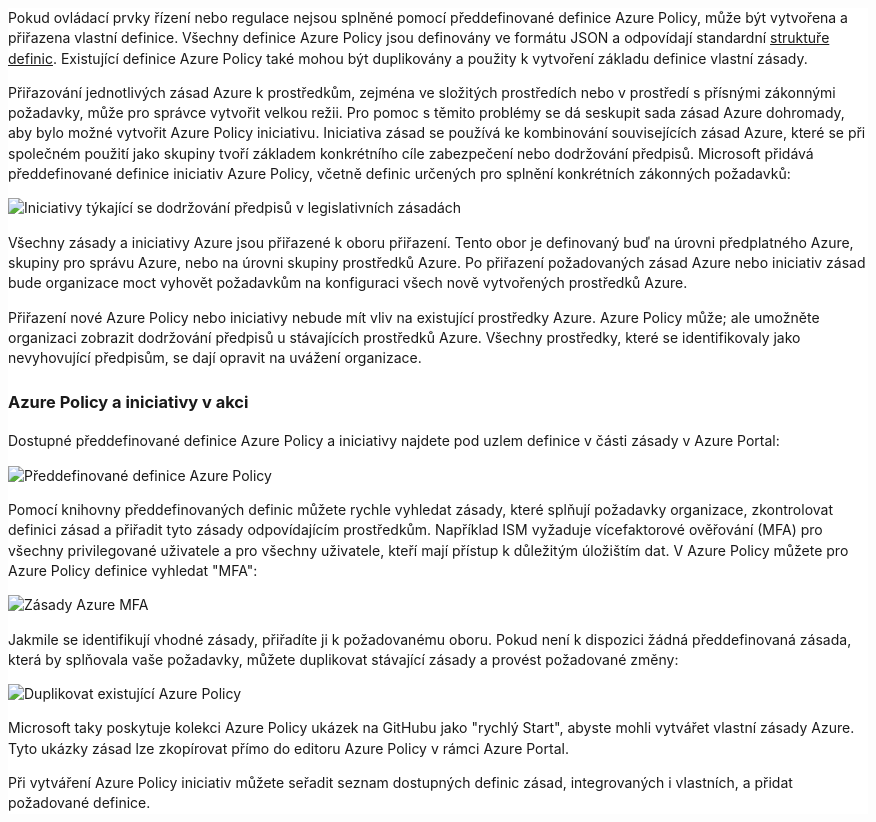 Pokud ovládací prvky řízení nebo regulace nejsou splněné pomocí předdefinované definice Azure Policy, může být vytvořena a přiřazena vlastní definice. Všechny definice Azure Policy jsou definovány ve formátu JSON a odpovídají standardní [struktuře definic](https://docs.microsoft.com/azure/governance/policy/concepts/definition-structure). Existující definice Azure Policy také mohou být duplikovány a použity k vytvoření základu definice vlastní zásady.

Přiřazování jednotlivých zásad Azure k prostředkům, zejména ve složitých prostředích nebo v prostředí s přísnými zákonnými požadavky, může pro správce vytvořit velkou režii. Pro pomoc s těmito problémy se dá seskupit sada zásad Azure dohromady, aby bylo možné vytvořit Azure Policy iniciativu. Iniciativa zásad se používá ke kombinování souvisejících zásad Azure, které se při společném použití jako skupiny tvoří základem konkrétního cíle zabezpečení nebo dodržování předpisů. Microsoft přidává předdefinované definice iniciativ Azure Policy, včetně definic určených pro splnění konkrétních zákonných požadavků:

![Iniciativy týkající se dodržování předpisů v legislativních zásadách](media/regulatory-initiatives.png)

Všechny zásady a iniciativy Azure jsou přiřazené k oboru přiřazení. Tento obor je definovaný buď na úrovni předplatného Azure, skupiny pro správu Azure, nebo na úrovni skupiny prostředků Azure. Po přiřazení požadovaných zásad Azure nebo iniciativ zásad bude organizace moct vyhovět požadavkům na konfiguraci všech nově vytvořených prostředků Azure.

Přiřazení nové Azure Policy nebo iniciativy nebude mít vliv na existující prostředky Azure. Azure Policy může; ale umožněte organizaci zobrazit dodržování předpisů u stávajících prostředků Azure. Všechny prostředky, které se identifikovaly jako nevyhovující předpisům, se dají opravit na uvážení organizace.

### <a name="azure-policy-and-initiatives-in-action"></a>Azure Policy a iniciativy v akci

Dostupné předdefinované definice Azure Policy a iniciativy najdete pod uzlem definice v části zásady v Azure Portal:

![Předdefinované definice Azure Policy](media/policy-definitions.png)

Pomocí knihovny předdefinovaných definic můžete rychle vyhledat zásady, které splňují požadavky organizace, zkontrolovat definici zásad a přiřadit tyto zásady odpovídajícím prostředkům. Například ISM vyžaduje vícefaktorové ověřování (MFA) pro všechny privilegované uživatele a pro všechny uživatele, kteří mají přístup k důležitým úložištím dat. V Azure Policy můžete pro Azure Policy definice vyhledat "MFA":

![Zásady Azure MFA](media/mfa-policies.png)

Jakmile se identifikují vhodné zásady, přiřadíte ji k požadovanému oboru. Pokud není k dispozici žádná předdefinovaná zásada, která by splňovala vaše požadavky, můžete duplikovat stávající zásady a provést požadované změny:

![Duplikovat existující Azure Policy](media/duplicate-policy.png)

Microsoft taky poskytuje kolekci Azure Policy ukázek na GitHubu [](https://github.com/Azure/azure-policy) jako "rychlý Start", abyste mohli vytvářet vlastní zásady Azure. Tyto ukázky zásad lze zkopírovat přímo do editoru Azure Policy v rámci Azure Portal.

Při vytváření Azure Policy iniciativ můžete seřadit seznam dostupných definic zásad, integrovaných i vlastních, a přidat požadované definice.
